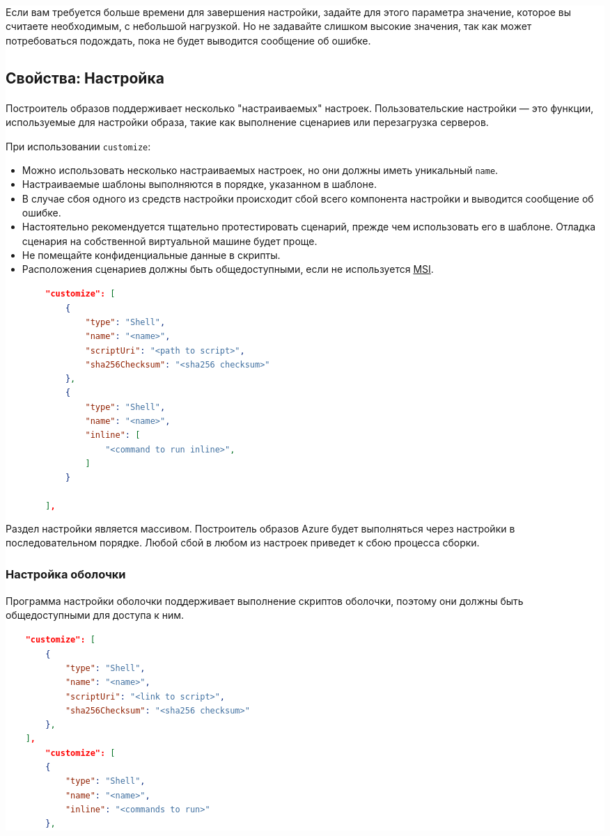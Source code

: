 Если вам требуется больше времени для завершения настройки, задайте для этого параметра значение, которое вы считаете необходимым, с небольшой нагрузкой. Но не задавайте слишком высокие значения, так как может потребоваться подождать, пока не будет выводится сообщение об ошибке. 


## <a name="properties-customize"></a>Свойства: Настройка

Построитель образов поддерживает несколько "настраиваемых" настроек. Пользовательские настройки — это функции, используемые для настройки образа, такие как выполнение сценариев или перезагрузка серверов. 

При использовании `customize`: 
- Можно использовать несколько настраиваемых настроек, но они должны иметь уникальный `name`.
- Настраиваемые шаблоны выполняются в порядке, указанном в шаблоне.
- В случае сбоя одного из средств настройки происходит сбой всего компонента настройки и выводится сообщение об ошибке.
- Настоятельно рекомендуется тщательно протестировать сценарий, прежде чем использовать его в шаблоне. Отладка сценария на собственной виртуальной машине будет проще.
- Не помещайте конфиденциальные данные в скрипты. 
- Расположения сценариев должны быть общедоступными, если не используется [MSI](https://github.com/danielsollondon/azvmimagebuilder/tree/master/quickquickstarts/7_Creating_Custom_Image_using_MSI_to_Access_Storage).

```json
        "customize": [
            {
                "type": "Shell",
                "name": "<name>",
                "scriptUri": "<path to script>",
                "sha256Checksum": "<sha256 checksum>"
            },
            {
                "type": "Shell",
                "name": "<name>",
                "inline": [
                    "<command to run inline>",
                ]
            }

        ],
```     

 
Раздел настройки является массивом. Построитель образов Azure будет выполняться через настройки в последовательном порядке. Любой сбой в любом из настроек приведет к сбою процесса сборки. 
 
 
### <a name="shell-customizer"></a>Настройка оболочки

Программа настройки оболочки поддерживает выполнение скриптов оболочки, поэтому они должны быть общедоступными для доступа к ним.

```json
    "customize": [ 
        { 
            "type": "Shell", 
            "name": "<name>", 
            "scriptUri": "<link to script>",
            "sha256Checksum": "<sha256 checksum>"       
        }, 
    ], 
        "customize": [ 
        { 
            "type": "Shell", 
            "name": "<name>", 
            "inline": "<commands to run>"
        }, 
```